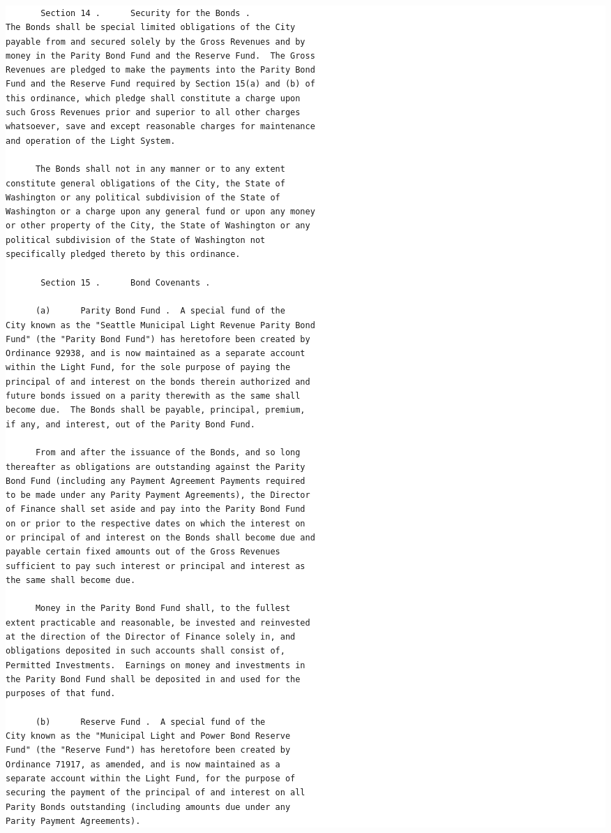            Section 14 .      Security for the Bonds .  
    The Bonds shall be special limited obligations of the City  
    payable from and secured solely by the Gross Revenues and by  
    money in the Parity Bond Fund and the Reserve Fund.  The Gross  
    Revenues are pledged to make the payments into the Parity Bond  
    Fund and the Reserve Fund required by Section 15(a) and (b) of  
    this ordinance, which pledge shall constitute a charge upon  
    such Gross Revenues prior and superior to all other charges  
    whatsoever, save and except reasonable charges for maintenance  
    and operation of the Light System.  
  
          The Bonds shall not in any manner or to any extent  
    constitute general obligations of the City, the State of  
    Washington or any political subdivision of the State of  
    Washington or a charge upon any general fund or upon any money  
    or other property of the City, the State of Washington or any  
    political subdivision of the State of Washington not  
    specifically pledged thereto by this ordinance.  
  
           Section 15 .      Bond Covenants .  
  
          (a)      Parity Bond Fund .  A special fund of the  
    City known as the "Seattle Municipal Light Revenue Parity Bond  
    Fund" (the "Parity Bond Fund") has heretofore been created by  
    Ordinance 92938, and is now maintained as a separate account  
    within the Light Fund, for the sole purpose of paying the  
    principal of and interest on the bonds therein authorized and  
    future bonds issued on a parity therewith as the same shall  
    become due.  The Bonds shall be payable, principal, premium,  
    if any, and interest, out of the Parity Bond Fund.  
  
          From and after the issuance of the Bonds, and so long  
    thereafter as obligations are outstanding against the Parity  
    Bond Fund (including any Payment Agreement Payments required  
    to be made under any Parity Payment Agreements), the Director  
    of Finance shall set aside and pay into the Parity Bond Fund  
    on or prior to the respective dates on which the interest on  
    or principal of and interest on the Bonds shall become due and  
    payable certain fixed amounts out of the Gross Revenues  
    sufficient to pay such interest or principal and interest as  
    the same shall become due.  
  
          Money in the Parity Bond Fund shall, to the fullest  
    extent practicable and reasonable, be invested and reinvested  
    at the direction of the Director of Finance solely in, and  
    obligations deposited in such accounts shall consist of,  
    Permitted Investments.  Earnings on money and investments in  
    the Parity Bond Fund shall be deposited in and used for the  
    purposes of that fund.  
  
          (b)      Reserve Fund .  A special fund of the  
    City known as the "Municipal Light and Power Bond Reserve  
    Fund" (the "Reserve Fund") has heretofore been created by  
    Ordinance 71917, as amended, and is now maintained as a  
    separate account within the Light Fund, for the purpose of  
    securing the payment of the principal of and interest on all  
    Parity Bonds outstanding (including amounts due under any  
    Parity Payment Agreements).  
  